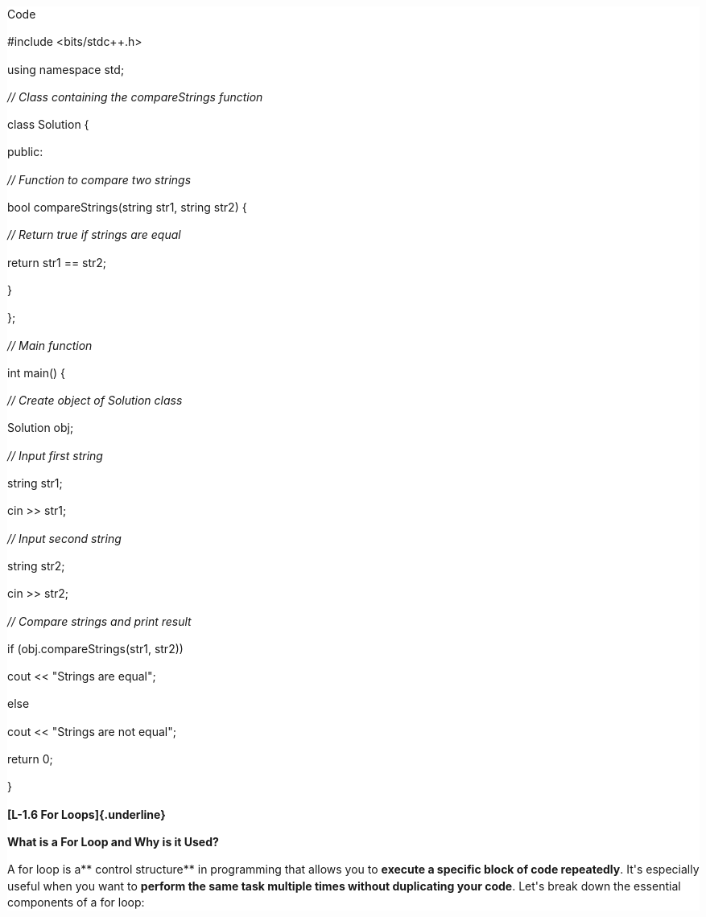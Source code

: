 Code

#include \<bits/stdc++.h\>

using namespace std;

*// Class containing the compareStrings function*

class Solution {

public:

*// Function to compare two strings*

bool compareStrings(string str1, string str2) {

*// Return true if strings are equal*

return str1 == str2;

}

};

*// Main function*

int main() {

*// Create object of Solution class*

Solution obj;

*// Input first string*

string str1;

cin \>\> str1;

*// Input second string*

string str2;

cin \>\> str2;

*// Compare strings and print result*

if (obj.compareStrings(str1, str2))

cout \<\< \"Strings are equal\";

else

cout \<\< \"Strings are not equal\";

return 0;

}

**[L-1.6 For Loops]{.underline}**

**What is a For Loop and Why is it Used?**

A for loop is a** control structure** in programming that allows you
to **execute a specific block of code repeatedly**. It\'s especially
useful when you want to **perform the same task multiple times without
duplicating your code**. Let\'s break down the essential components of a
for loop:
